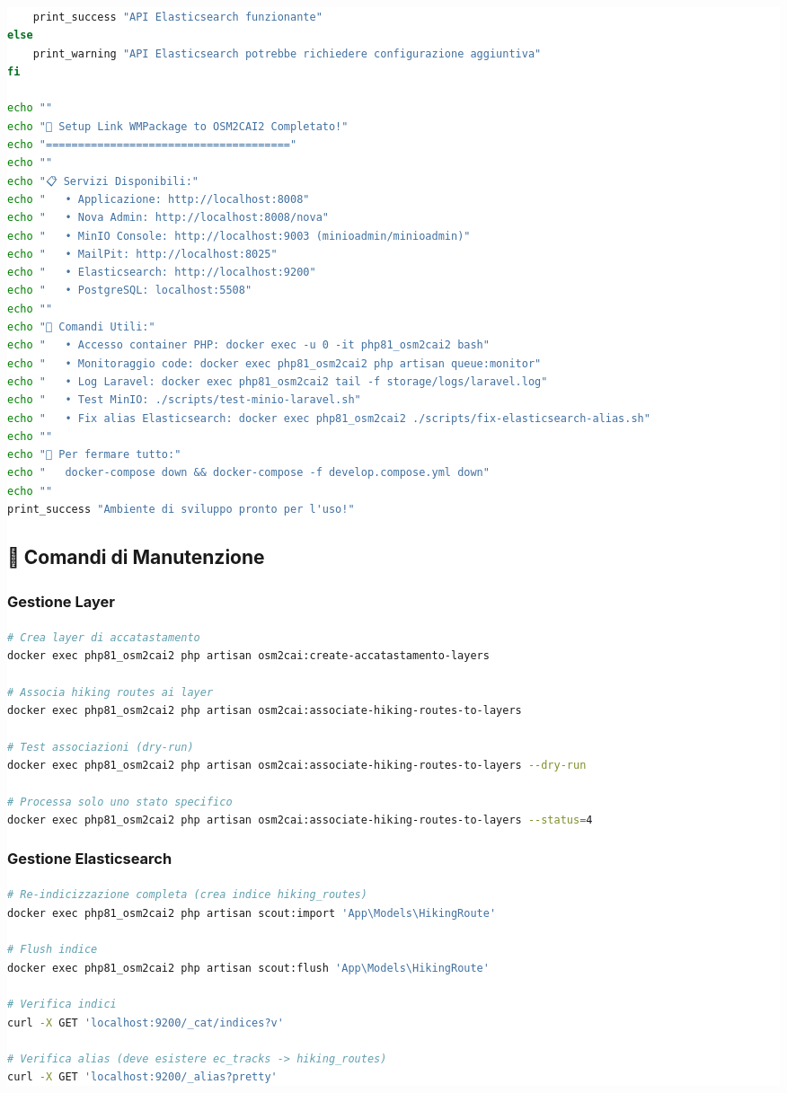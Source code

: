 ```bash
    print_success "API Elasticsearch funzionante"
else
    print_warning "API Elasticsearch potrebbe richiedere configurazione aggiuntiva"
fi

echo ""
echo "🎉 Setup Link WMPackage to OSM2CAI2 Completato!"
echo "======================================"
echo ""
echo "📋 Servizi Disponibili:"
echo "   • Applicazione: http://localhost:8008"
echo "   • Nova Admin: http://localhost:8008/nova"
echo "   • MinIO Console: http://localhost:9003 (minioadmin/minioadmin)"
echo "   • MailPit: http://localhost:8025"
echo "   • Elasticsearch: http://localhost:9200"
echo "   • PostgreSQL: localhost:5508"
echo ""
echo "🔧 Comandi Utili:"
echo "   • Accesso container PHP: docker exec -u 0 -it php81_osm2cai2 bash"
echo "   • Monitoraggio code: docker exec php81_osm2cai2 php artisan queue:monitor"
echo "   • Log Laravel: docker exec php81_osm2cai2 tail -f storage/logs/laravel.log"
echo "   • Test MinIO: ./scripts/test-minio-laravel.sh"
echo "   • Fix alias Elasticsearch: docker exec php81_osm2cai2 ./scripts/fix-elasticsearch-alias.sh"
echo ""
echo "🛑 Per fermare tutto:"
echo "   docker-compose down && docker-compose -f develop.compose.yml down"
echo ""
print_success "Ambiente di sviluppo pronto per l'uso!"
```

## 🔧 Comandi di Manutenzione

### Gestione Layer
```bash
# Crea layer di accatastamento
docker exec php81_osm2cai2 php artisan osm2cai:create-accatastamento-layers

# Associa hiking routes ai layer
docker exec php81_osm2cai2 php artisan osm2cai:associate-hiking-routes-to-layers

# Test associazioni (dry-run)
docker exec php81_osm2cai2 php artisan osm2cai:associate-hiking-routes-to-layers --dry-run

# Processa solo uno stato specifico
docker exec php81_osm2cai2 php artisan osm2cai:associate-hiking-routes-to-layers --status=4
```

### Gestione Elasticsearch
```bash
# Re-indicizzazione completa (crea indice hiking_routes)
docker exec php81_osm2cai2 php artisan scout:import 'App\Models\HikingRoute'

# Flush indice
docker exec php81_osm2cai2 php artisan scout:flush 'App\Models\HikingRoute'

# Verifica indici
curl -X GET 'localhost:9200/_cat/indices?v'

# Verifica alias (deve esistere ec_tracks -> hiking_routes)
curl -X GET 'localhost:9200/_alias?pretty'

```